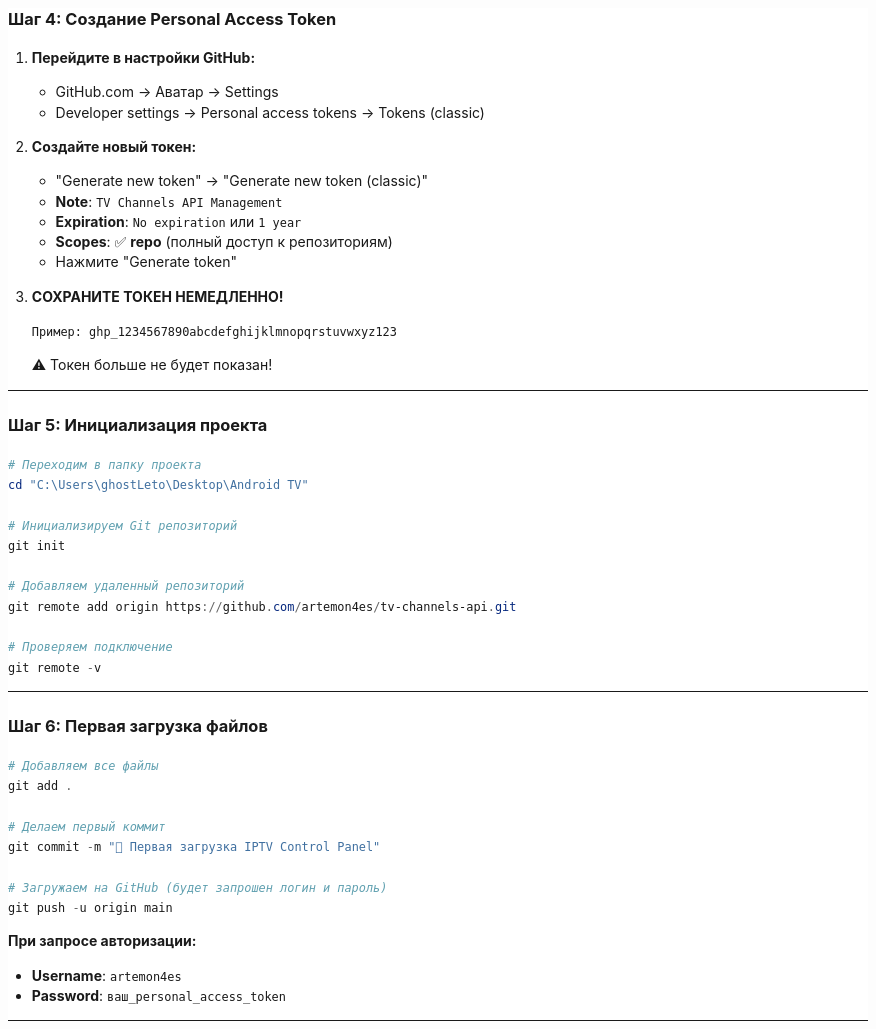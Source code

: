 
### **Шаг 4: Создание Personal Access Token**

1. **Перейдите в настройки GitHub:**
   - GitHub.com → Аватар → Settings
   - Developer settings → Personal access tokens → Tokens (classic)

2. **Создайте новый токен:**
   - "Generate new token" → "Generate new token (classic)"
   - **Note**: `TV Channels API Management`
   - **Expiration**: `No expiration` или `1 year`
   - **Scopes**: ✅ **repo** (полный доступ к репозиториям)
   - Нажмите "Generate token"

3. **СОХРАНИТЕ ТОКЕН НЕМЕДЛЕННО!**
   ```
   Пример: ghp_1234567890abcdefghijklmnopqrstuvwxyz123
   ```
   ⚠️ Токен больше не будет показан!

---

### **Шаг 5: Инициализация проекта**

```powershell
# Переходим в папку проекта
cd "C:\Users\ghostLeto\Desktop\Android TV"

# Инициализируем Git репозиторий
git init

# Добавляем удаленный репозиторий
git remote add origin https://github.com/artemon4es/tv-channels-api.git

# Проверяем подключение
git remote -v
```

---

### **Шаг 6: Первая загрузка файлов**

```powershell
# Добавляем все файлы
git add .

# Делаем первый коммит
git commit -m "🚀 Первая загрузка IPTV Control Panel"

# Загружаем на GitHub (будет запрошен логин и пароль)
git push -u origin main
```

**При запросе авторизации:**
- **Username**: `artemon4es`
- **Password**: `ваш_personal_access_token`

---